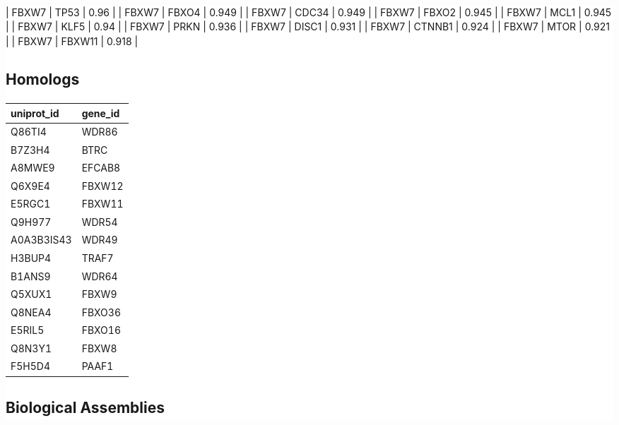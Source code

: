 | FBXW7             | TP53              |   0.96  |
| FBXW7             | FBXO4             |   0.949 |
| FBXW7             | CDC34             |   0.949 |
| FBXW7             | FBXO2             |   0.945 |
| FBXW7             | MCL1              |   0.945 |
| FBXW7             | KLF5              |   0.94  |
| FBXW7             | PRKN              |   0.936 |
| FBXW7             | DISC1             |   0.931 |
| FBXW7             | CTNNB1            |   0.924 |
| FBXW7             | MTOR              |   0.921 |
| FBXW7             | FBXW11            |   0.918 |

## Homologs

| uniprot_id   | gene_id   |
|:-------------|:----------|
| Q86TI4       | WDR86     |
| B7Z3H4       | BTRC      |
| A8MWE9       | EFCAB8    |
| Q6X9E4       | FBXW12    |
| E5RGC1       | FBXW11    |
| Q9H977       | WDR54     |
| A0A3B3IS43   | WDR49     |
| H3BUP4       | TRAF7     |
| B1ANS9       | WDR64     |
| Q5XUX1       | FBXW9     |
| Q8NEA4       | FBXO36    |
| E5RIL5       | FBXO16    |
| Q8N3Y1       | FBXW8     |
| F5H5D4       | PAAF1     |

## Biological Assemblies
